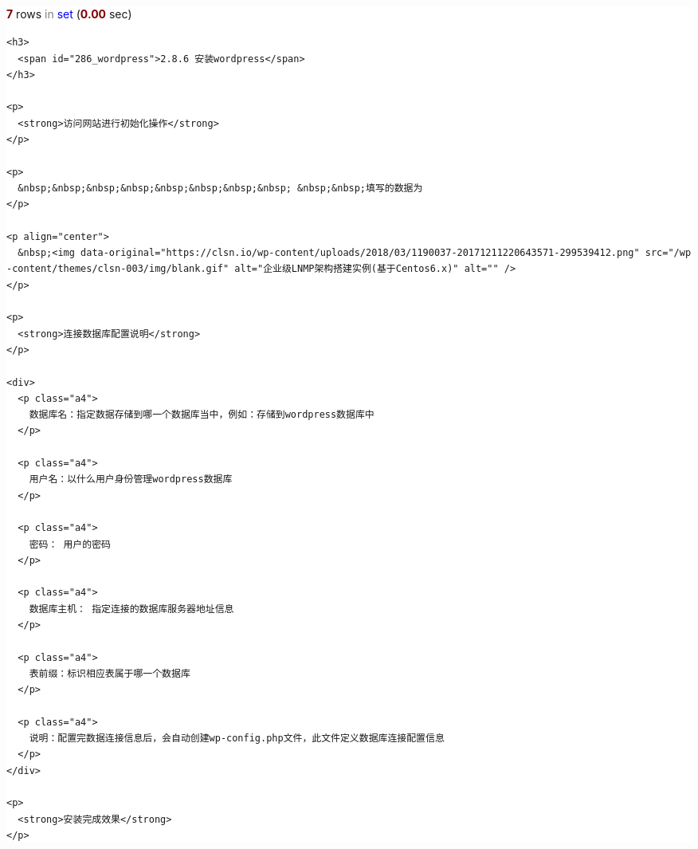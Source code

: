 <span style="color: #800000; font-weight: bold;">7</span> rows <span style="color: #808080;">in</span> <span style="color: #0000ff;">set</span> (<span style="color: #800000; font-weight: bold;">0.00</span> sec)</pre>
      </div>
    </div>
    
    <h3>
      <span id="286_wordpress">2.8.6 安装wordpress</span>
    </h3>
    
    <p>
      <strong>访问网站进行初始化操作</strong>
    </p>
    
    <p>
      &nbsp;&nbsp;&nbsp;&nbsp;&nbsp;&nbsp;&nbsp;&nbsp; &nbsp;&nbsp;填写的数据为
    </p>
    
    <p align="center">
      &nbsp;<img data-original="https://clsn.io/wp-content/uploads/2018/03/1190037-20171211220643571-299539412.png" src="/wp-content/themes/clsn-003/img/blank.gif" alt="企业级LNMP架构搭建实例(基于Centos6.x)" alt="" />
    </p>
    
    <p>
      <strong>连接数据库配置说明</strong>
    </p>
    
    <div>
      <p class="a4">
        数据库名：指定数据存储到哪一个数据库当中，例如：存储到wordpress数据库中
      </p>
      
      <p class="a4">
        用户名：以什么用户身份管理wordpress数据库
      </p>
      
      <p class="a4">
        密码： 用户的密码
      </p>
      
      <p class="a4">
        数据库主机： 指定连接的数据库服务器地址信息
      </p>
      
      <p class="a4">
        表前缀：标识相应表属于哪一个数据库
      </p>
      
      <p class="a4">
        说明：配置完数据连接信息后，会自动创建wp-config.php文件，此文件定义数据库连接配置信息
      </p>
    </div>
    
    <p>
      <strong>安装完成效果</strong>
    </p>
    